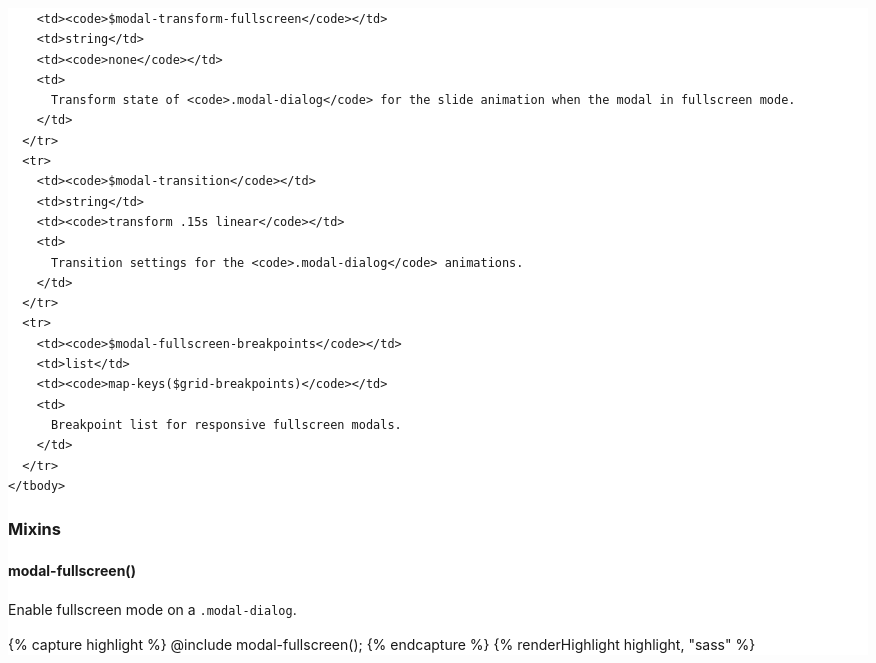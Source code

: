         <td><code>$modal-transform-fullscreen</code></td>
        <td>string</td>
        <td><code>none</code></td>
        <td>
          Transform state of <code>.modal-dialog</code> for the slide animation when the modal in fullscreen mode.
        </td>
      </tr>
      <tr>
        <td><code>$modal-transition</code></td>
        <td>string</td>
        <td><code>transform .15s linear</code></td>
        <td>
          Transition settings for the <code>.modal-dialog</code> animations.
        </td>
      </tr>
      <tr>
        <td><code>$modal-fullscreen-breakpoints</code></td>
        <td>list</td>
        <td><code>map-keys($grid-breakpoints)</code></td>
        <td>
          Breakpoint list for responsive fullscreen modals.
        </td>
      </tr>
    </tbody>
  </table>
</div>

### Mixins

#### modal-fullscreen()

Enable fullscreen mode on a `.modal-dialog`.

{% capture highlight %}
@include modal-fullscreen();
{% endcapture %}
{% renderHighlight highlight, "sass" %}
